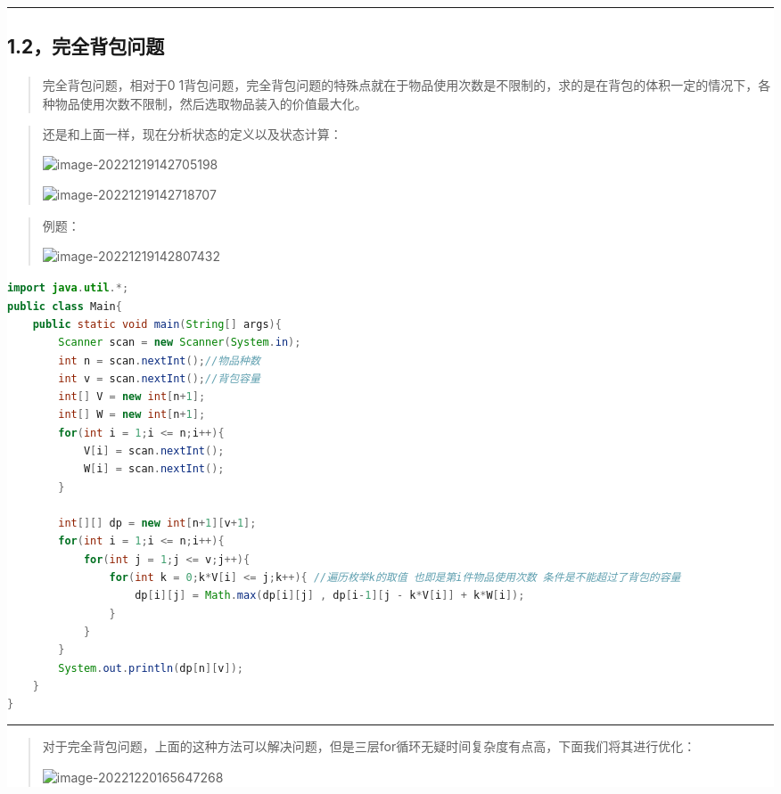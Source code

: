 ****



##  1.2，完全背包问题

> 完全背包问题，相对于0 1背包问题，完全背包问题的特殊点就在于物品使用次数是不限制的，求的是在背包的体积一定的情况下，各种物品使用次数不限制，然后选取物品装入的价值最大化。

>还是和上面一样，现在分析状态的定义以及状态计算：
>
>![image-20221219142705198](C:\Users\14776\AppData\Roaming\Typora\typora-user-images\image-20221219142705198.png) 
>
>![image-20221219142718707](C:\Users\14776\AppData\Roaming\Typora\typora-user-images\image-20221219142718707.png) 

> 例题：
>
> ![image-20221219142807432](C:\Users\14776\AppData\Roaming\Typora\typora-user-images\image-20221219142807432.png) 

```java
import java.util.*;
public class Main{
    public static void main(String[] args){
        Scanner scan = new Scanner(System.in);
        int n = scan.nextInt();//物品种数
        int v = scan.nextInt();//背包容量
        int[] V = new int[n+1];
        int[] W = new int[n+1];
        for(int i = 1;i <= n;i++){
            V[i] = scan.nextInt();
            W[i] = scan.nextInt();
        }
        
        int[][] dp = new int[n+1][v+1];
        for(int i = 1;i <= n;i++){
            for(int j = 1;j <= v;j++){
                for(int k = 0;k*V[i] <= j;k++){ //遍历枚举k的取值 也即是第i件物品使用次数 条件是不能超过了背包的容量
                    dp[i][j] = Math.max(dp[i][j] , dp[i-1][j - k*V[i]] + k*W[i]);
                }
            }
        }
        System.out.println(dp[n][v]);
    }
}
```

***

> 对于完全背包问题，上面的这种方法可以解决问题，但是三层for循环无疑时间复杂度有点高，下面我们将其进行优化：
>
> ![image-20221220165647268](C:\Users\14776\AppData\Roaming\Typora\typora-user-images\image-20221220165647268.png)   
